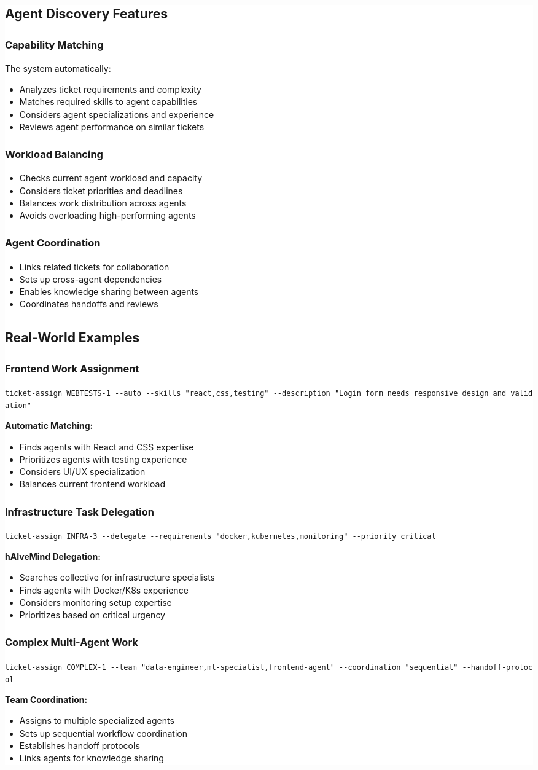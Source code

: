 ## Agent Discovery Features

### Capability Matching
The system automatically:
- Analyzes ticket requirements and complexity
- Matches required skills to agent capabilities  
- Considers agent specializations and experience
- Reviews agent performance on similar tickets

### Workload Balancing  
- Checks current agent workload and capacity
- Considers ticket priorities and deadlines
- Balances work distribution across agents
- Avoids overloading high-performing agents

### Agent Coordination
- Links related tickets for collaboration
- Sets up cross-agent dependencies
- Enables knowledge sharing between agents
- Coordinates handoffs and reviews

## Real-World Examples

### Frontend Work Assignment
```
ticket-assign WEBTESTS-1 --auto --skills "react,css,testing" --description "Login form needs responsive design and validation"
```
**Automatic Matching:**
- Finds agents with React and CSS expertise
- Prioritizes agents with testing experience
- Considers UI/UX specialization
- Balances current frontend workload

### Infrastructure Task Delegation
```
ticket-assign INFRA-3 --delegate --requirements "docker,kubernetes,monitoring" --priority critical
```
**hAIveMind Delegation:**
- Searches collective for infrastructure specialists
- Finds agents with Docker/K8s experience
- Considers monitoring setup expertise
- Prioritizes based on critical urgency

### Complex Multi-Agent Work
```
ticket-assign COMPLEX-1 --team "data-engineer,ml-specialist,frontend-agent" --coordination "sequential" --handoff-protocol
```
**Team Coordination:**
- Assigns to multiple specialized agents
- Sets up sequential workflow coordination
- Establishes handoff protocols
- Links agents for knowledge sharing
